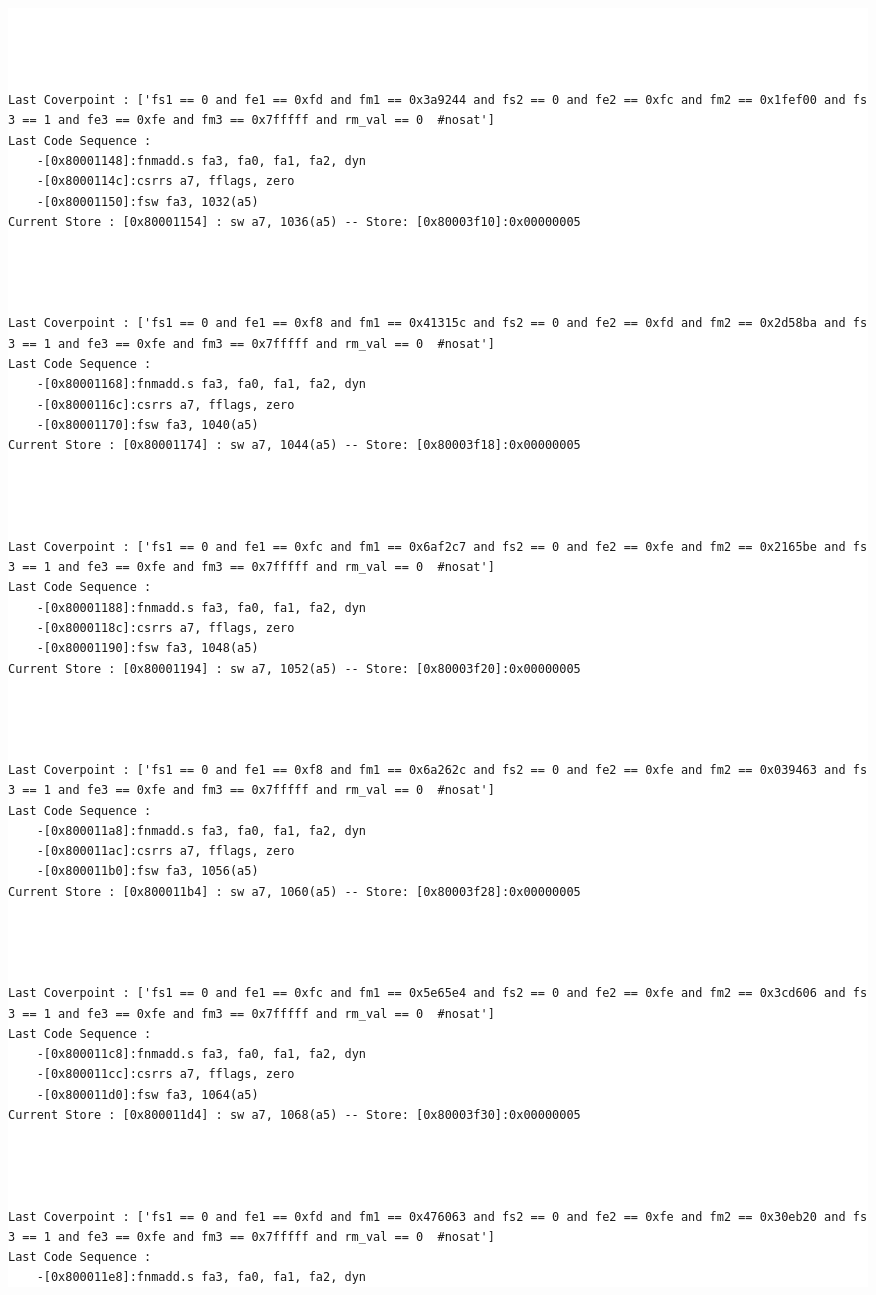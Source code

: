 ```




Last Coverpoint : ['fs1 == 0 and fe1 == 0xfd and fm1 == 0x3a9244 and fs2 == 0 and fe2 == 0xfc and fm2 == 0x1fef00 and fs3 == 1 and fe3 == 0xfe and fm3 == 0x7fffff and rm_val == 0  #nosat']
Last Code Sequence : 
	-[0x80001148]:fnmadd.s fa3, fa0, fa1, fa2, dyn
	-[0x8000114c]:csrrs a7, fflags, zero
	-[0x80001150]:fsw fa3, 1032(a5)
Current Store : [0x80001154] : sw a7, 1036(a5) -- Store: [0x80003f10]:0x00000005




Last Coverpoint : ['fs1 == 0 and fe1 == 0xf8 and fm1 == 0x41315c and fs2 == 0 and fe2 == 0xfd and fm2 == 0x2d58ba and fs3 == 1 and fe3 == 0xfe and fm3 == 0x7fffff and rm_val == 0  #nosat']
Last Code Sequence : 
	-[0x80001168]:fnmadd.s fa3, fa0, fa1, fa2, dyn
	-[0x8000116c]:csrrs a7, fflags, zero
	-[0x80001170]:fsw fa3, 1040(a5)
Current Store : [0x80001174] : sw a7, 1044(a5) -- Store: [0x80003f18]:0x00000005




Last Coverpoint : ['fs1 == 0 and fe1 == 0xfc and fm1 == 0x6af2c7 and fs2 == 0 and fe2 == 0xfe and fm2 == 0x2165be and fs3 == 1 and fe3 == 0xfe and fm3 == 0x7fffff and rm_val == 0  #nosat']
Last Code Sequence : 
	-[0x80001188]:fnmadd.s fa3, fa0, fa1, fa2, dyn
	-[0x8000118c]:csrrs a7, fflags, zero
	-[0x80001190]:fsw fa3, 1048(a5)
Current Store : [0x80001194] : sw a7, 1052(a5) -- Store: [0x80003f20]:0x00000005




Last Coverpoint : ['fs1 == 0 and fe1 == 0xf8 and fm1 == 0x6a262c and fs2 == 0 and fe2 == 0xfe and fm2 == 0x039463 and fs3 == 1 and fe3 == 0xfe and fm3 == 0x7fffff and rm_val == 0  #nosat']
Last Code Sequence : 
	-[0x800011a8]:fnmadd.s fa3, fa0, fa1, fa2, dyn
	-[0x800011ac]:csrrs a7, fflags, zero
	-[0x800011b0]:fsw fa3, 1056(a5)
Current Store : [0x800011b4] : sw a7, 1060(a5) -- Store: [0x80003f28]:0x00000005




Last Coverpoint : ['fs1 == 0 and fe1 == 0xfc and fm1 == 0x5e65e4 and fs2 == 0 and fe2 == 0xfe and fm2 == 0x3cd606 and fs3 == 1 and fe3 == 0xfe and fm3 == 0x7fffff and rm_val == 0  #nosat']
Last Code Sequence : 
	-[0x800011c8]:fnmadd.s fa3, fa0, fa1, fa2, dyn
	-[0x800011cc]:csrrs a7, fflags, zero
	-[0x800011d0]:fsw fa3, 1064(a5)
Current Store : [0x800011d4] : sw a7, 1068(a5) -- Store: [0x80003f30]:0x00000005




Last Coverpoint : ['fs1 == 0 and fe1 == 0xfd and fm1 == 0x476063 and fs2 == 0 and fe2 == 0xfe and fm2 == 0x30eb20 and fs3 == 1 and fe3 == 0xfe and fm3 == 0x7fffff and rm_val == 0  #nosat']
Last Code Sequence : 
	-[0x800011e8]:fnmadd.s fa3, fa0, fa1, fa2, dyn
```